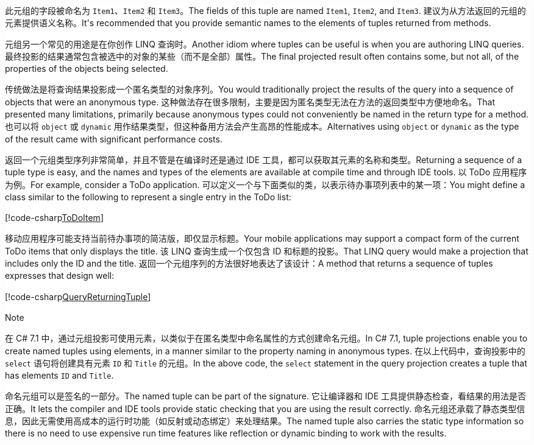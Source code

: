 <span data-ttu-id="3bf05-246">此元组的字段被命名为 `Item1`、`Item2` 和 `Item3`。</span><span class="sxs-lookup"><span data-stu-id="3bf05-246">The fields of this tuple are named `Item1`, `Item2`, and `Item3`.</span></span>
<span data-ttu-id="3bf05-247">建议为从方法返回的元组的元素提供语义名称。</span><span class="sxs-lookup"><span data-stu-id="3bf05-247">It's recommended that you provide semantic names to the elements of tuples returned from methods.</span></span>

<span data-ttu-id="3bf05-248">元组另一个常见的用途是在你创作 LINQ 查询时。</span><span class="sxs-lookup"><span data-stu-id="3bf05-248">Another idiom where tuples can be useful is when you are authoring LINQ queries.</span></span> <span data-ttu-id="3bf05-249">最终投影的结果通常包含被选中的对象的某些（而不是全部）属性。</span><span class="sxs-lookup"><span data-stu-id="3bf05-249">The final projected result often contains some, but not all, of the properties of the objects being selected.</span></span>

<span data-ttu-id="3bf05-250">传统做法是将查询结果投影成一个匿名类型的对象序列。</span><span class="sxs-lookup"><span data-stu-id="3bf05-250">You would traditionally project the results of the query into a sequence of objects that were an anonymous type.</span></span> <span data-ttu-id="3bf05-251">这种做法存在很多限制，主要是因为匿名类型无法在方法的返回类型中方便地命名。</span><span class="sxs-lookup"><span data-stu-id="3bf05-251">That presented many limitations, primarily because anonymous types could not conveniently be named in the return type for a method.</span></span> <span data-ttu-id="3bf05-252">也可以将 `object` 或 `dynamic` 用作结果类型，但这种备用方法会产生高昂的性能成本。</span><span class="sxs-lookup"><span data-stu-id="3bf05-252">Alternatives using `object` or `dynamic` as the type of the result came with significant performance costs.</span></span>

<span data-ttu-id="3bf05-253">返回一个元组类型序列非常简单，并且不管是在编译时还是通过 IDE 工具，都可以获取其元素的名称和类型。</span><span class="sxs-lookup"><span data-stu-id="3bf05-253">Returning a sequence of a tuple type is easy, and the names and types of the elements are available at compile time and through IDE tools.</span></span>
<span data-ttu-id="3bf05-254">以 ToDo 应用程序为例。</span><span class="sxs-lookup"><span data-stu-id="3bf05-254">For example, consider a ToDo application.</span></span> <span data-ttu-id="3bf05-255">可以定义一个与下面类似的类，以表示待办事项列表中的某一项：</span><span class="sxs-lookup"><span data-stu-id="3bf05-255">You might define a class similar to the following to represent a single entry in the ToDo list:</span></span>

[!code-csharp[ToDoItem](../../samples/snippets/csharp/tuples/projectionsample.cs#14_ToDoItem "To Do Item")]

<span data-ttu-id="3bf05-256">移动应用程序可能支持当前待办事项的简洁版，即仅显示标题。</span><span class="sxs-lookup"><span data-stu-id="3bf05-256">Your mobile applications may support a compact form of the current ToDo items that only displays the title.</span></span> <span data-ttu-id="3bf05-257">该 LINQ 查询生成一个仅包含 ID 和标题的投影。</span><span class="sxs-lookup"><span data-stu-id="3bf05-257">That LINQ query would make a projection that includes only the ID and the title.</span></span> <span data-ttu-id="3bf05-258">返回一个元组序列的方法很好地表达了该设计：</span><span class="sxs-lookup"><span data-stu-id="3bf05-258">A method that returns a sequence of tuples expresses that design well:</span></span>

[!code-csharp[QueryReturningTuple](../../samples/snippets/csharp/tuples/projectionsample.cs#15_QueryReturningTuple "Query returning a tuple")]

> [!NOTE]
> <span data-ttu-id="3bf05-259">在 C# 7.1 中，通过元组投影可使用元素，以类似于在匿名类型中命名属性的方式创建命名元组。</span><span class="sxs-lookup"><span data-stu-id="3bf05-259">In C# 7.1, tuple projections enable you to create named tuples using elements, in a manner similar to the property naming in anonymous types.</span></span> <span data-ttu-id="3bf05-260">在以上代码中，查询投影中的 `select` 语句将创建具有元素 `ID` 和 `Title` 的元组。</span><span class="sxs-lookup"><span data-stu-id="3bf05-260">In the above code, the `select` statement in the query projection creates a tuple that has elements `ID` and `Title`.</span></span>

<span data-ttu-id="3bf05-261">命名元组可以是签名的一部分。</span><span class="sxs-lookup"><span data-stu-id="3bf05-261">The named tuple can be part of the signature.</span></span> <span data-ttu-id="3bf05-262">它让编译器和 IDE 工具提供静态检查，看结果的用法是否正确。</span><span class="sxs-lookup"><span data-stu-id="3bf05-262">It lets the compiler and IDE tools provide static checking that you are using the result correctly.</span></span> <span data-ttu-id="3bf05-263">命名元组还承载了静态类型信息，因此无需使用高成本的运行时功能（如反射或动态绑定）来处理结果。</span><span class="sxs-lookup"><span data-stu-id="3bf05-263">The named tuple also carries the static type information so there is no need to use expensive run time features like reflection or dynamic binding to work with the results.</span></span>
